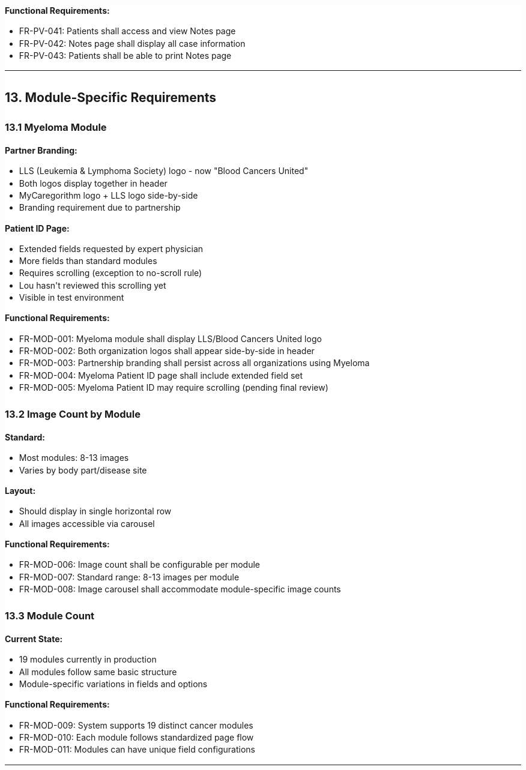 **Functional Requirements:**
- FR-PV-041: Patients shall access and view Notes page
- FR-PV-042: Notes page shall display all case information
- FR-PV-043: Patients shall be able to print Notes page

---

## 13. Module-Specific Requirements

### 13.1 Myeloma Module
**Partner Branding:**
- LLS (Leukemia & Lymphoma Society) logo - now "Blood Cancers United"
- Both logos display together in header
- MyCaregorithm logo + LLS logo side-by-side
- Branding requirement due to partnership

**Patient ID Page:**
- Extended fields requested by expert physician
- More fields than standard modules
- Requires scrolling (exception to no-scroll rule)
- Lou hasn't reviewed this scrolling yet
- Visible in test environment

**Functional Requirements:**
- FR-MOD-001: Myeloma module shall display LLS/Blood Cancers United logo
- FR-MOD-002: Both organization logos shall appear side-by-side in header
- FR-MOD-003: Partnership branding shall persist across all organizations using Myeloma
- FR-MOD-004: Myeloma Patient ID page shall include extended field set
- FR-MOD-005: Myeloma Patient ID may require scrolling (pending final review)

### 13.2 Image Count by Module
**Standard:**
- Most modules: 8-13 images
- Varies by body part/disease site

**Layout:**
- Should display in single horizontal row
- All images accessible via carousel

**Functional Requirements:**
- FR-MOD-006: Image count shall be configurable per module
- FR-MOD-007: Standard range: 8-13 images per module
- FR-MOD-008: Image carousel shall accommodate module-specific image counts

### 13.3 Module Count
**Current State:**
- 19 modules currently in production
- All modules follow same basic structure
- Module-specific variations in fields and options

**Functional Requirements:**
- FR-MOD-009: System supports 19 distinct cancer modules
- FR-MOD-010: Each module follows standardized page flow
- FR-MOD-011: Modules can have unique field configurations

---